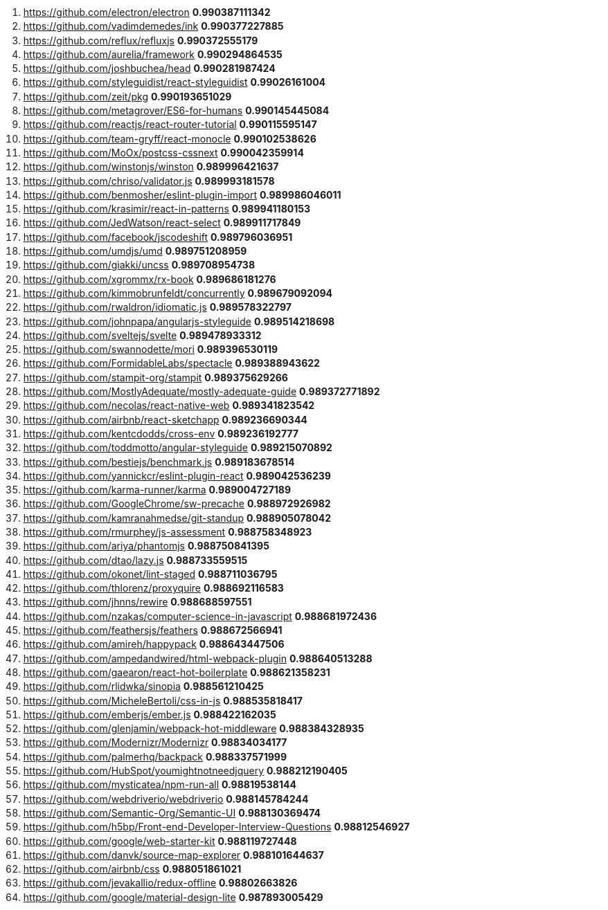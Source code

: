  1. https://github.com/electron/electron **0.990387111342**
 1. https://github.com/vadimdemedes/ink **0.990377227885**
 1. https://github.com/reflux/refluxjs **0.990372555179**
 1. https://github.com/aurelia/framework **0.990294864535**
 1. https://github.com/joshbuchea/head **0.990281987424**
 1. https://github.com/styleguidist/react-styleguidist **0.99026161004**
 1. https://github.com/zeit/pkg **0.990193651029**
 1. https://github.com/metagrover/ES6-for-humans **0.990145445084**
 1. https://github.com/reactjs/react-router-tutorial **0.990115595147**
 1. https://github.com/team-gryff/react-monocle **0.990102538626**
 1. https://github.com/MoOx/postcss-cssnext **0.990042359914**
 1. https://github.com/winstonjs/winston **0.989996421637**
 1. https://github.com/chriso/validator.js **0.989993181578**
 1. https://github.com/benmosher/eslint-plugin-import **0.989986046011**
 1. https://github.com/krasimir/react-in-patterns **0.989941180153**
 1. https://github.com/JedWatson/react-select **0.989911717849**
 1. https://github.com/facebook/jscodeshift **0.989796036951**
 1. https://github.com/umdjs/umd **0.989751208959**
 1. https://github.com/giakki/uncss **0.989708954738**
 1. https://github.com/xgrommx/rx-book **0.989686181276**
 1. https://github.com/kimmobrunfeldt/concurrently **0.989679092094**
 1. https://github.com/rwaldron/idiomatic.js **0.989578322797**
 1. https://github.com/johnpapa/angularjs-styleguide **0.989514218698**
 1. https://github.com/sveltejs/svelte **0.989478933312**
 1. https://github.com/swannodette/mori **0.989396530119**
 1. https://github.com/FormidableLabs/spectacle **0.989388943622**
 1. https://github.com/stampit-org/stampit **0.989375629266**
 1. https://github.com/MostlyAdequate/mostly-adequate-guide **0.989372771892**
 1. https://github.com/necolas/react-native-web **0.989341823542**
 1. https://github.com/airbnb/react-sketchapp **0.989236690344**
 1. https://github.com/kentcdodds/cross-env **0.989236192777**
 1. https://github.com/toddmotto/angular-styleguide **0.989215070892**
 1. https://github.com/bestiejs/benchmark.js **0.989183678514**
 1. https://github.com/yannickcr/eslint-plugin-react **0.989042536239**
 1. https://github.com/karma-runner/karma **0.989004727189**
 1. https://github.com/GoogleChrome/sw-precache **0.988972926982**
 1. https://github.com/kamranahmedse/git-standup **0.988905078042**
 1. https://github.com/rmurphey/js-assessment **0.988758348923**
 1. https://github.com/ariya/phantomjs **0.988750841395**
 1. https://github.com/dtao/lazy.js **0.988733559515**
 1. https://github.com/okonet/lint-staged **0.988711036795**
 1. https://github.com/thlorenz/proxyquire **0.988692116583**
 1. https://github.com/jhnns/rewire **0.988688597551**
 1. https://github.com/nzakas/computer-science-in-javascript **0.988681972436**
 1. https://github.com/feathersjs/feathers **0.988672566941**
 1. https://github.com/amireh/happypack **0.988643447506**
 1. https://github.com/ampedandwired/html-webpack-plugin **0.988640513288**
 1. https://github.com/gaearon/react-hot-boilerplate **0.988621358231**
 1. https://github.com/rlidwka/sinopia **0.988561210425**
 1. https://github.com/MicheleBertoli/css-in-js **0.988535818417**
 1. https://github.com/emberjs/ember.js **0.988422162035**
 1. https://github.com/glenjamin/webpack-hot-middleware **0.988384328935**
 1. https://github.com/Modernizr/Modernizr **0.98834034177**
 1. https://github.com/palmerhq/backpack **0.988337571999**
 1. https://github.com/HubSpot/youmightnotneedjquery **0.988212190405**
 1. https://github.com/mysticatea/npm-run-all **0.98819538144**
 1. https://github.com/webdriverio/webdriverio **0.988145784244**
 1. https://github.com/Semantic-Org/Semantic-UI **0.988130369474**
 1. https://github.com/h5bp/Front-end-Developer-Interview-Questions **0.98812546927**
 1. https://github.com/google/web-starter-kit **0.988119727448**
 1. https://github.com/danvk/source-map-explorer **0.988101644637**
 1. https://github.com/airbnb/css **0.988051861021**
 1. https://github.com/jevakallio/redux-offline **0.98802663826**
 1. https://github.com/google/material-design-lite **0.987893005429**